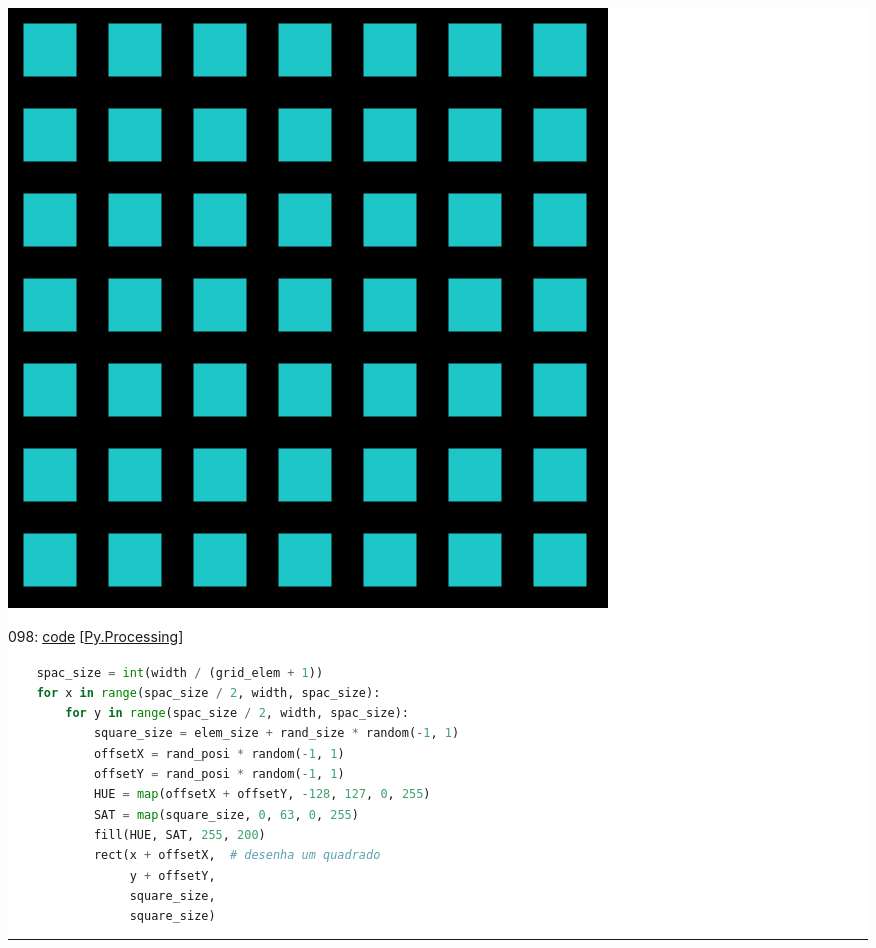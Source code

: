![s098](2018/s098/s098.gif)

098: [code](https://github.com/villares/sketch-a-day/tree/master/2018/s098)  [[Py.Processing](https://villares.github.io/como-instalar-o-processing-modo-python/index-EN)]

```python
    spac_size = int(width / (grid_elem + 1))
    for x in range(spac_size / 2, width, spac_size):  
        for y in range(spac_size / 2, width, spac_size): 
            square_size = elem_size + rand_size * random(-1, 1)
            offsetX = rand_posi * random(-1, 1)
            offsetY = rand_posi * random(-1, 1)
            HUE = map(offsetX + offsetY, -128, 127, 0, 255)
            SAT = map(square_size, 0, 63, 0, 255)
            fill(HUE, SAT, 255, 200)
            rect(x + offsetX,  # desenha um quadrado
                 y + offsetY,
                 square_size,
                 square_size)
```
----
